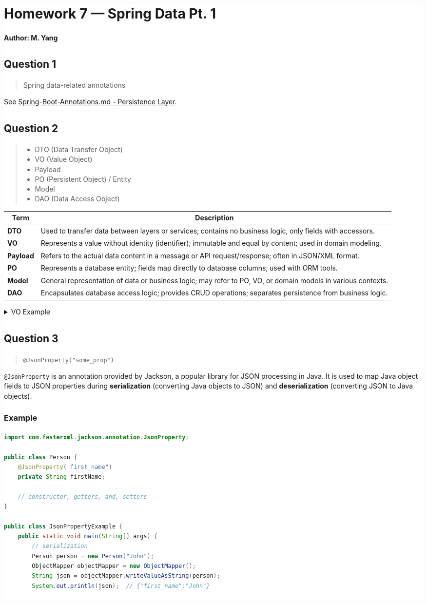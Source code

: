 # Homework 7 — Spring Data Pt. 1
**Author: M. Yang**

## Question 1
> Spring data-related annotations

See [Spring-Boot-Annotations.md - Persistence Layer](Spring-Boot-Annotations.md#4-persistence-layer-jpahibernate).


## Question 2
> - DTO (Data Transfer Object)
> - VO (Value Object)
> - Payload
> - PO (Persistent Object) / Entity
> - Model
> - DAO (Data Access Object)

| **Term**    | **Description**                                                                                              |
|-------------|--------------------------------------------------------------------------------------------------------------|
| **DTO**     | Used to transfer data between layers or services; contains no business logic, only fields with accessors.    |
| **VO**      | Represents a value without identity (identifier); immutable and equal by content; used in domain modeling.   |
| **Payload** | Refers to the actual data content in a message or API request/response; often in JSON/XML format.            |
| **PO**      | Represents a database entity; fields map directly to database columns; used with ORM tools.                  |
| **Model**   | General representation of data or business logic; may refer to PO, VO, or domain models in various contexts. |
| **DAO**     | Encapsulates database access logic; provides CRUD operations; separates persistence from business logic.     |


<details><summary>VO Example</summary></details>


## Question 3
> `@JsonProperty("some_prop")`

`@JsonProperty` is an annotation provided by Jackson, a popular library for JSON processing in Java.
It is used to map Java object fields to JSON properties during **serialization** (converting Java objects to JSON) and **deserialization** (converting JSON to Java objects).

### Example

```java
import com.fasterxml.jackson.annotation.JsonProperty;

public class Person {
    @JsonProperty("first_name")
    private String firstName;
    
    // constructor, getters, and, setters
}

public class JsonPropertyExample {
    public static void main(String[] args) {
        // serialization
        Person person = new Person("John");
        ObjectMapper objectMapper = new ObjectMapper();
        String json = objectMapper.writeValueAsString(person);
        System.out.println(json);  // {"first_name":"John"}
        
```